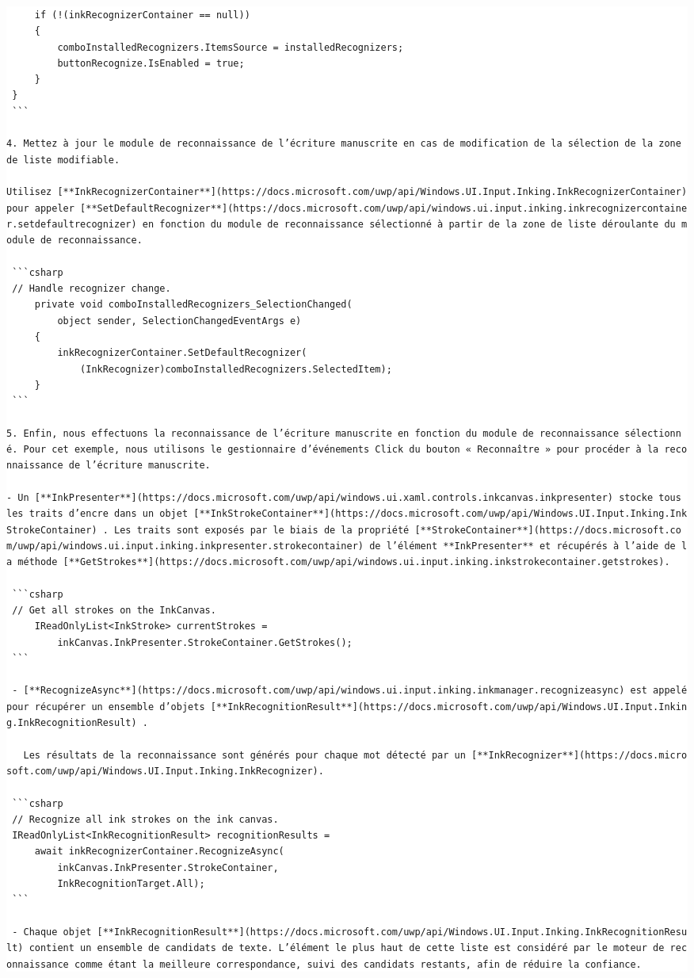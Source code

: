    ```xaml
        if (!(inkRecognizerContainer == null))
        {
            comboInstalledRecognizers.ItemsSource = installedRecognizers;
            buttonRecognize.IsEnabled = true;
        }
    }
    ```
    
4. Mettez à jour le module de reconnaissance de l’écriture manuscrite en cas de modification de la sélection de la zone de liste modifiable.

   Utilisez [**InkRecognizerContainer**](https://docs.microsoft.com/uwp/api/Windows.UI.Input.Inking.InkRecognizerContainer) pour appeler [**SetDefaultRecognizer**](https://docs.microsoft.com/uwp/api/windows.ui.input.inking.inkrecognizercontainer.setdefaultrecognizer) en fonction du module de reconnaissance sélectionné à partir de la zone de liste déroulante du module de reconnaissance.

    ```csharp
    // Handle recognizer change.
        private void comboInstalledRecognizers_SelectionChanged(
            object sender, SelectionChangedEventArgs e)
        {
            inkRecognizerContainer.SetDefaultRecognizer(
                (InkRecognizer)comboInstalledRecognizers.SelectedItem);
        }
    ```

5. Enfin, nous effectuons la reconnaissance de l’écriture manuscrite en fonction du module de reconnaissance sélectionné. Pour cet exemple, nous utilisons le gestionnaire d’événements Click du bouton « Reconnaître » pour procéder à la reconnaissance de l’écriture manuscrite.

   - Un [**InkPresenter**](https://docs.microsoft.com/uwp/api/windows.ui.xaml.controls.inkcanvas.inkpresenter) stocke tous les traits d’encre dans un objet [**InkStrokeContainer**](https://docs.microsoft.com/uwp/api/Windows.UI.Input.Inking.InkStrokeContainer) . Les traits sont exposés par le biais de la propriété [**StrokeContainer**](https://docs.microsoft.com/uwp/api/windows.ui.input.inking.inkpresenter.strokecontainer) de l’élément **InkPresenter** et récupérés à l’aide de la méthode [**GetStrokes**](https://docs.microsoft.com/uwp/api/windows.ui.input.inking.inkstrokecontainer.getstrokes).

    ```csharp
    // Get all strokes on the InkCanvas.
        IReadOnlyList<InkStroke> currentStrokes =
            inkCanvas.InkPresenter.StrokeContainer.GetStrokes();
    ```

    - [**RecognizeAsync**](https://docs.microsoft.com/uwp/api/windows.ui.input.inking.inkmanager.recognizeasync) est appelé pour récupérer un ensemble d’objets [**InkRecognitionResult**](https://docs.microsoft.com/uwp/api/Windows.UI.Input.Inking.InkRecognitionResult) .

      Les résultats de la reconnaissance sont générés pour chaque mot détecté par un [**InkRecognizer**](https://docs.microsoft.com/uwp/api/Windows.UI.Input.Inking.InkRecognizer).

    ```csharp
    // Recognize all ink strokes on the ink canvas.
    IReadOnlyList<InkRecognitionResult> recognitionResults =
        await inkRecognizerContainer.RecognizeAsync(
            inkCanvas.InkPresenter.StrokeContainer,
            InkRecognitionTarget.All);
    ```

    - Chaque objet [**InkRecognitionResult**](https://docs.microsoft.com/uwp/api/Windows.UI.Input.Inking.InkRecognitionResult) contient un ensemble de candidats de texte. L’élément le plus haut de cette liste est considéré par le moteur de reconnaissance comme étant la meilleure correspondance, suivi des candidats restants, afin de réduire la confiance.

   ```